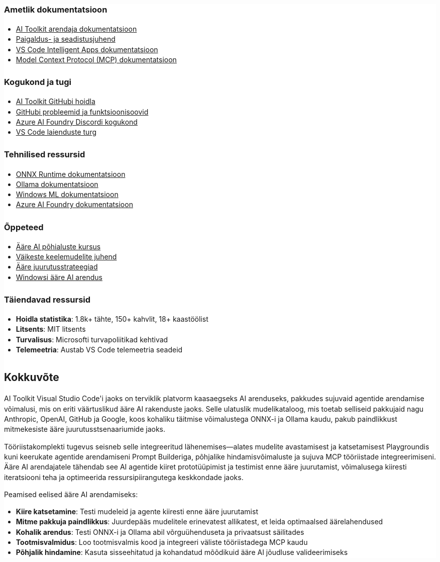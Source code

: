 ### Ametlik dokumentatsioon  
- [AI Toolkit arendaja dokumentatsioon](https://aka.ms/AIToolkit/doc)  
- [Paigaldus- ja seadistusjuhend](https://code.visualstudio.com/docs/intelligentapps/overview#_install-and-setup)  
- [VS Code Intelligent Apps dokumentatsioon](https://code.visualstudio.com/docs/intelligentapps)  
- [Model Context Protocol (MCP) dokumentatsioon](https://modelcontextprotocol.io/)  

### Kogukond ja tugi  
- [AI Toolkit GitHubi hoidla](https://github.com/microsoft/vscode-ai-toolkit)  
- [GitHubi probleemid ja funktsioonisoovid](https://aka.ms/AIToolkit/feedback)  
- [Azure AI Foundry Discordi kogukond](https://aka.ms/azureaifoundry/discord)  
- [VS Code laienduste turg](https://marketplace.visualstudio.com/items?itemName=ms-windows-ai-studio.windows-ai-studio)  

### Tehnilised ressursid  
- [ONNX Runtime dokumentatsioon](https://onnxruntime.ai/)  
- [Ollama dokumentatsioon](https://ollama.ai/)  
- [Windows ML dokumentatsioon](https://docs.microsoft.com/en-us/windows/ai/)  
- [Azure AI Foundry dokumentatsioon](https://learn.microsoft.com/en-us/azure/ai-foundry/)  

### Õppeteed  
- [Ääre AI põhialuste kursus](../Module01/README.md)  
- [Väikeste keelemudelite juhend](../Module02/README.md)  
- [Ääre juurutusstrateegiad](../Module03/README.md)  
- [Windowsi ääre AI arendus](./windowdeveloper.md)  

### Täiendavad ressursid  
- **Hoidla statistika**: 1.8k+ tähte, 150+ kahvlit, 18+ kaastöölist  
- **Litsents**: MIT litsents  
- **Turvalisus**: Microsofti turvapoliitikad kehtivad  
- **Telemeetria**: Austab VS Code telemeetria seadeid  

## Kokkuvõte  

AI Toolkit Visual Studio Code'i jaoks on terviklik platvorm kaasaegseks AI arenduseks, pakkudes sujuvaid agentide arendamise võimalusi, mis on eriti väärtuslikud ääre AI rakenduste jaoks. Selle ulatuslik mudelikataloog, mis toetab selliseid pakkujaid nagu Anthropic, OpenAI, GitHub ja Google, koos kohaliku täitmise võimalustega ONNX-i ja Ollama kaudu, pakub paindlikkust mitmekesiste ääre juurutusstsenaariumide jaoks.  

Tööriistakomplekti tugevus seisneb selle integreeritud lähenemises—alates mudelite avastamisest ja katsetamisest Playgroundis kuni keerukate agentide arendamiseni Prompt Builderiga, põhjalike hindamisvõimaluste ja sujuva MCP tööriistade integreerimiseni. Ääre AI arendajatele tähendab see AI agentide kiiret prototüüpimist ja testimist enne ääre juurutamist, võimalusega kiiresti iteratsiooni teha ja optimeerida ressursipiirangutega keskkondade jaoks.  

Peamised eelised ääre AI arendamiseks:  
- **Kiire katsetamine**: Testi mudeleid ja agente kiiresti enne ääre juurutamist  
- **Mitme pakkuja paindlikkus**: Juurdepääs mudelitele erinevatest allikatest, et leida optimaalsed äärelahendused  
- **Kohalik arendus**: Testi ONNX-i ja Ollama abil võrguühenduseta ja privaatsust säilitades  
- **Tootmisvalmidus**: Loo tootmisvalmis kood ja integreeri väliste tööriistadega MCP kaudu  
- **Põhjalik hindamine**: Kasuta sisseehitatud ja kohandatud mõõdikuid ääre AI jõudluse valideerimiseks  
